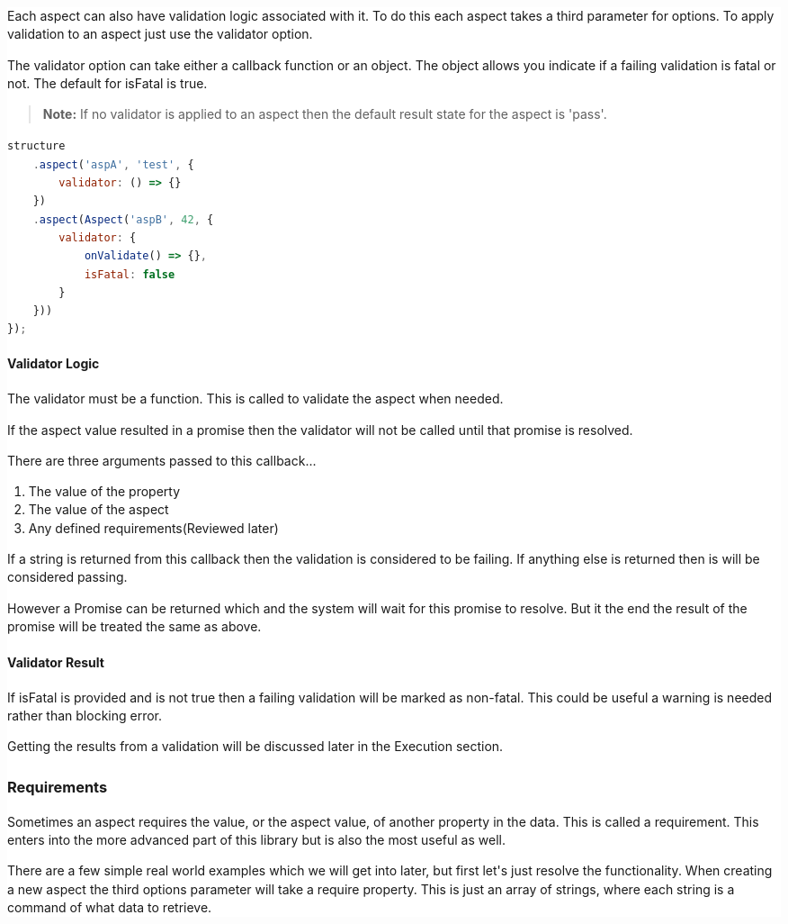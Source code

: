 Each aspect can also have validation logic associated with it. To do this each aspect takes a third parameter for options. To apply validation to an aspect just use the validator option.

The validator option can take either a callback function or an object. The object allows you indicate if a failing validation is fatal or not. The default for isFatal is true.

> __Note:__ If no validator is applied to an aspect then the default result state for the aspect is 'pass'.

```js
structure
    .aspect('aspA', 'test', {
        validator: () => {}
    })
    .aspect(Aspect('aspB', 42, {
        validator: {
            onValidate() => {},
            isFatal: false
        }
    }))
});
```

#### **Validator Logic**

The validator must be a function. This is called to validate the aspect when needed.

If the aspect value resulted in a promise then the validator will not be called until that promise is resolved. 

There are three arguments passed to this callback...

1. The value of the property
2. The value of the aspect
3. Any defined requirements(Reviewed later)

If a string is returned from this callback then the validation is considered to be failing. If anything else is returned then is will be considered passing.

However a Promise can be returned which and the system will wait for this promise to resolve. But it the end the result of the promise will be treated the same as above.

#### **Validator Result**

If isFatal is provided and is not true then a failing validation will be marked as non-fatal. This could be useful a warning is needed rather than blocking error.

Getting the results from a validation will be discussed later in the Execution section.

### Requirements

Sometimes an aspect requires the value, or the aspect value, of another property in the data. This is called a requirement. This enters into the more advanced part of this library but is also the most useful as well.

There are a few simple real world examples which we will get into later, but first let's just resolve the functionality. When creating a new aspect the third options parameter will take a require property. This is just an array of strings, where each string is a command of what data to retrieve.
